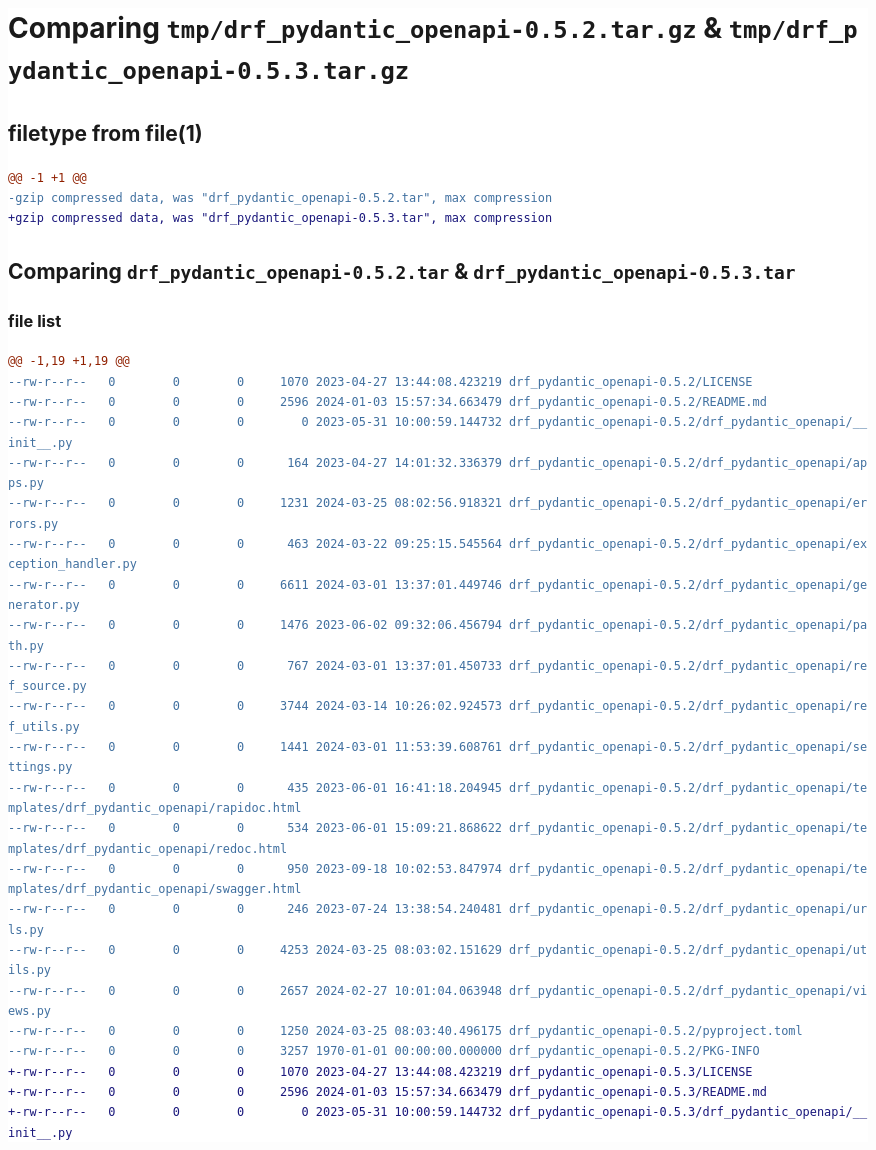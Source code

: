# Comparing `tmp/drf_pydantic_openapi-0.5.2.tar.gz` & `tmp/drf_pydantic_openapi-0.5.3.tar.gz`

## filetype from file(1)

```diff
@@ -1 +1 @@
-gzip compressed data, was "drf_pydantic_openapi-0.5.2.tar", max compression
+gzip compressed data, was "drf_pydantic_openapi-0.5.3.tar", max compression
```

## Comparing `drf_pydantic_openapi-0.5.2.tar` & `drf_pydantic_openapi-0.5.3.tar`

### file list

```diff
@@ -1,19 +1,19 @@
--rw-r--r--   0        0        0     1070 2023-04-27 13:44:08.423219 drf_pydantic_openapi-0.5.2/LICENSE
--rw-r--r--   0        0        0     2596 2024-01-03 15:57:34.663479 drf_pydantic_openapi-0.5.2/README.md
--rw-r--r--   0        0        0        0 2023-05-31 10:00:59.144732 drf_pydantic_openapi-0.5.2/drf_pydantic_openapi/__init__.py
--rw-r--r--   0        0        0      164 2023-04-27 14:01:32.336379 drf_pydantic_openapi-0.5.2/drf_pydantic_openapi/apps.py
--rw-r--r--   0        0        0     1231 2024-03-25 08:02:56.918321 drf_pydantic_openapi-0.5.2/drf_pydantic_openapi/errors.py
--rw-r--r--   0        0        0      463 2024-03-22 09:25:15.545564 drf_pydantic_openapi-0.5.2/drf_pydantic_openapi/exception_handler.py
--rw-r--r--   0        0        0     6611 2024-03-01 13:37:01.449746 drf_pydantic_openapi-0.5.2/drf_pydantic_openapi/generator.py
--rw-r--r--   0        0        0     1476 2023-06-02 09:32:06.456794 drf_pydantic_openapi-0.5.2/drf_pydantic_openapi/path.py
--rw-r--r--   0        0        0      767 2024-03-01 13:37:01.450733 drf_pydantic_openapi-0.5.2/drf_pydantic_openapi/ref_source.py
--rw-r--r--   0        0        0     3744 2024-03-14 10:26:02.924573 drf_pydantic_openapi-0.5.2/drf_pydantic_openapi/ref_utils.py
--rw-r--r--   0        0        0     1441 2024-03-01 11:53:39.608761 drf_pydantic_openapi-0.5.2/drf_pydantic_openapi/settings.py
--rw-r--r--   0        0        0      435 2023-06-01 16:41:18.204945 drf_pydantic_openapi-0.5.2/drf_pydantic_openapi/templates/drf_pydantic_openapi/rapidoc.html
--rw-r--r--   0        0        0      534 2023-06-01 15:09:21.868622 drf_pydantic_openapi-0.5.2/drf_pydantic_openapi/templates/drf_pydantic_openapi/redoc.html
--rw-r--r--   0        0        0      950 2023-09-18 10:02:53.847974 drf_pydantic_openapi-0.5.2/drf_pydantic_openapi/templates/drf_pydantic_openapi/swagger.html
--rw-r--r--   0        0        0      246 2023-07-24 13:38:54.240481 drf_pydantic_openapi-0.5.2/drf_pydantic_openapi/urls.py
--rw-r--r--   0        0        0     4253 2024-03-25 08:03:02.151629 drf_pydantic_openapi-0.5.2/drf_pydantic_openapi/utils.py
--rw-r--r--   0        0        0     2657 2024-02-27 10:01:04.063948 drf_pydantic_openapi-0.5.2/drf_pydantic_openapi/views.py
--rw-r--r--   0        0        0     1250 2024-03-25 08:03:40.496175 drf_pydantic_openapi-0.5.2/pyproject.toml
--rw-r--r--   0        0        0     3257 1970-01-01 00:00:00.000000 drf_pydantic_openapi-0.5.2/PKG-INFO
+-rw-r--r--   0        0        0     1070 2023-04-27 13:44:08.423219 drf_pydantic_openapi-0.5.3/LICENSE
+-rw-r--r--   0        0        0     2596 2024-01-03 15:57:34.663479 drf_pydantic_openapi-0.5.3/README.md
+-rw-r--r--   0        0        0        0 2023-05-31 10:00:59.144732 drf_pydantic_openapi-0.5.3/drf_pydantic_openapi/__init__.py
```